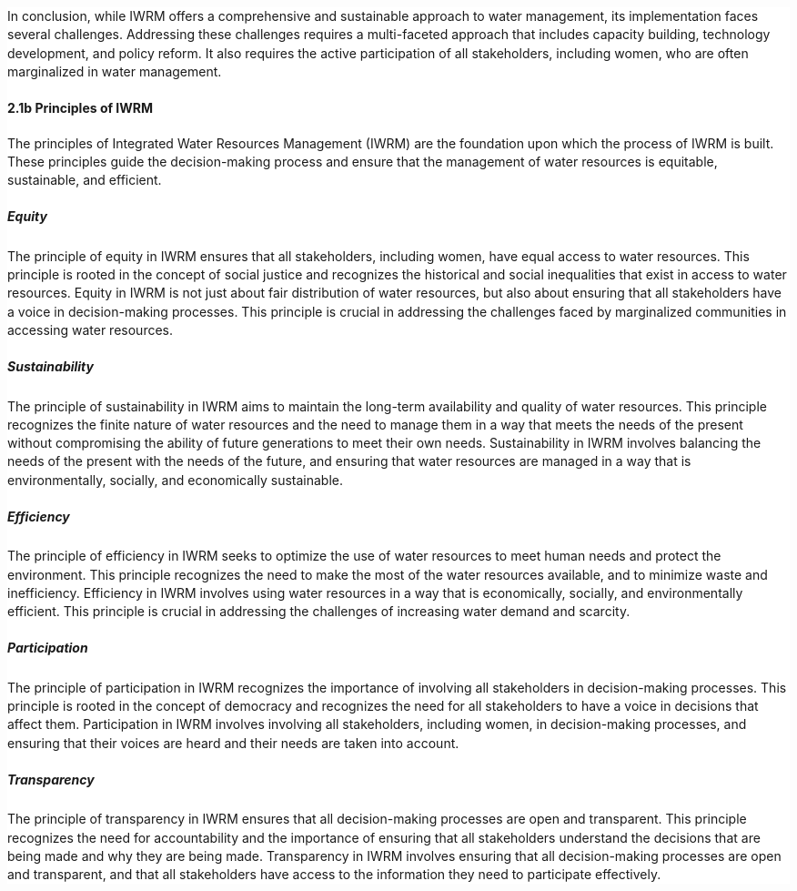 In conclusion, while IWRM offers a comprehensive and sustainable approach to water management, its implementation faces several challenges. Addressing these challenges requires a multi-faceted approach that includes capacity building, technology development, and policy reform. It also requires the active participation of all stakeholders, including women, who are often marginalized in water management.




#### 2.1b Principles of IWRM

The principles of Integrated Water Resources Management (IWRM) are the foundation upon which the process of IWRM is built. These principles guide the decision-making process and ensure that the management of water resources is equitable, sustainable, and efficient.

##### Equity

The principle of equity in IWRM ensures that all stakeholders, including women, have equal access to water resources. This principle is rooted in the concept of social justice and recognizes the historical and social inequalities that exist in access to water resources. Equity in IWRM is not just about fair distribution of water resources, but also about ensuring that all stakeholders have a voice in decision-making processes. This principle is crucial in addressing the challenges faced by marginalized communities in accessing water resources.

##### Sustainability

The principle of sustainability in IWRM aims to maintain the long-term availability and quality of water resources. This principle recognizes the finite nature of water resources and the need to manage them in a way that meets the needs of the present without compromising the ability of future generations to meet their own needs. Sustainability in IWRM involves balancing the needs of the present with the needs of the future, and ensuring that water resources are managed in a way that is environmentally, socially, and economically sustainable.

##### Efficiency

The principle of efficiency in IWRM seeks to optimize the use of water resources to meet human needs and protect the environment. This principle recognizes the need to make the most of the water resources available, and to minimize waste and inefficiency. Efficiency in IWRM involves using water resources in a way that is economically, socially, and environmentally efficient. This principle is crucial in addressing the challenges of increasing water demand and scarcity.

##### Participation

The principle of participation in IWRM recognizes the importance of involving all stakeholders in decision-making processes. This principle is rooted in the concept of democracy and recognizes the need for all stakeholders to have a voice in decisions that affect them. Participation in IWRM involves involving all stakeholders, including women, in decision-making processes, and ensuring that their voices are heard and their needs are taken into account.

##### Transparency

The principle of transparency in IWRM ensures that all decision-making processes are open and transparent. This principle recognizes the need for accountability and the importance of ensuring that all stakeholders understand the decisions that are being made and why they are being made. Transparency in IWRM involves ensuring that all decision-making processes are open and transparent, and that all stakeholders have access to the information they need to participate effectively.
